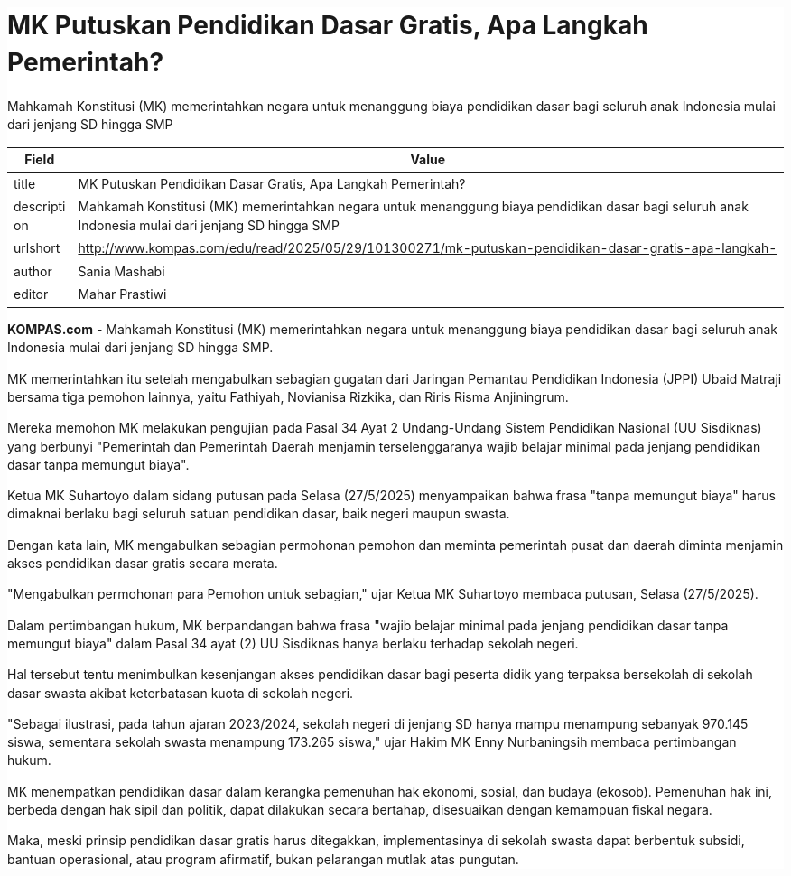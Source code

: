 # MK Putuskan Pendidikan Dasar Gratis, Apa Langkah Pemerintah?

Mahkamah Konstitusi (MK) memerintahkan negara untuk menanggung biaya pendidikan dasar bagi seluruh anak Indonesia mulai dari jenjang SD hingga SMP

| Field       | Value                                                       |
|-------------|-------------------------------------------------------------|
| title       | MK Putuskan Pendidikan Dasar Gratis, Apa Langkah Pemerintah? |
| description | Mahkamah Konstitusi (MK) memerintahkan negara untuk menanggung biaya pendidikan dasar bagi seluruh anak Indonesia mulai dari jenjang SD hingga SMP |
| urlshort    | http://www.kompas.com/edu/read/2025/05/29/101300271/mk-putuskan-pendidikan-dasar-gratis-apa-langkah- |
| author      | Sania Mashabi |
| editor      | Mahar Prastiwi |

**KOMPAS.com** - Mahkamah Konstitusi (MK) memerintahkan negara untuk menanggung biaya pendidikan dasar bagi seluruh anak Indonesia mulai dari jenjang SD hingga SMP.

MK memerintahkan itu setelah mengabulkan sebagian gugatan dari Jaringan Pemantau Pendidikan Indonesia (JPPI) Ubaid Matraji bersama tiga pemohon lainnya, yaitu Fathiyah, Novianisa Rizkika, dan Riris Risma Anjiningrum.

Mereka memohon MK melakukan pengujian pada Pasal 34 Ayat 2 Undang-Undang Sistem Pendidikan Nasional (UU Sisdiknas) yang berbunyi \"Pemerintah dan Pemerintah Daerah menjamin terselenggaranya wajib belajar minimal pada jenjang pendidikan dasar tanpa memungut biaya\".

Ketua MK Suhartoyo dalam sidang putusan pada Selasa (27/5/2025) menyampaikan bahwa frasa \"tanpa memungut biaya\" harus dimaknai berlaku bagi seluruh satuan pendidikan dasar, baik negeri maupun swasta.

Dengan kata lain, MK mengabulkan sebagian permohonan pemohon dan meminta pemerintah pusat dan daerah diminta menjamin akses pendidikan dasar gratis secara merata.

\"Mengabulkan permohonan para Pemohon untuk sebagian,\" ujar Ketua MK Suhartoyo membaca putusan, Selasa (27/5/2025).

Dalam pertimbangan hukum, MK berpandangan bahwa frasa \"wajib belajar minimal pada jenjang pendidikan dasar tanpa memungut biaya\" dalam Pasal 34 ayat (2) UU Sisdiknas hanya berlaku terhadap sekolah negeri.

Hal tersebut tentu menimbulkan kesenjangan akses pendidikan dasar bagi peserta didik yang terpaksa bersekolah di sekolah dasar swasta akibat keterbatasan kuota di sekolah negeri.

\"Sebagai ilustrasi, pada tahun ajaran 2023/2024, sekolah negeri di jenjang SD hanya mampu menampung sebanyak 970.145 siswa, sementara sekolah swasta menampung 173.265 siswa,\" ujar Hakim MK Enny Nurbaningsih membaca pertimbangan hukum.

MK menempatkan pendidikan dasar dalam kerangka pemenuhan hak ekonomi, sosial, dan budaya (ekosob). Pemenuhan hak ini, berbeda dengan hak sipil dan politik, dapat dilakukan secara bertahap, disesuaikan dengan kemampuan fiskal negara.

Maka, meski prinsip pendidikan dasar gratis harus ditegakkan, implementasinya di sekolah swasta dapat berbentuk subsidi, bantuan operasional, atau program afirmatif, bukan pelarangan mutlak atas pungutan.
